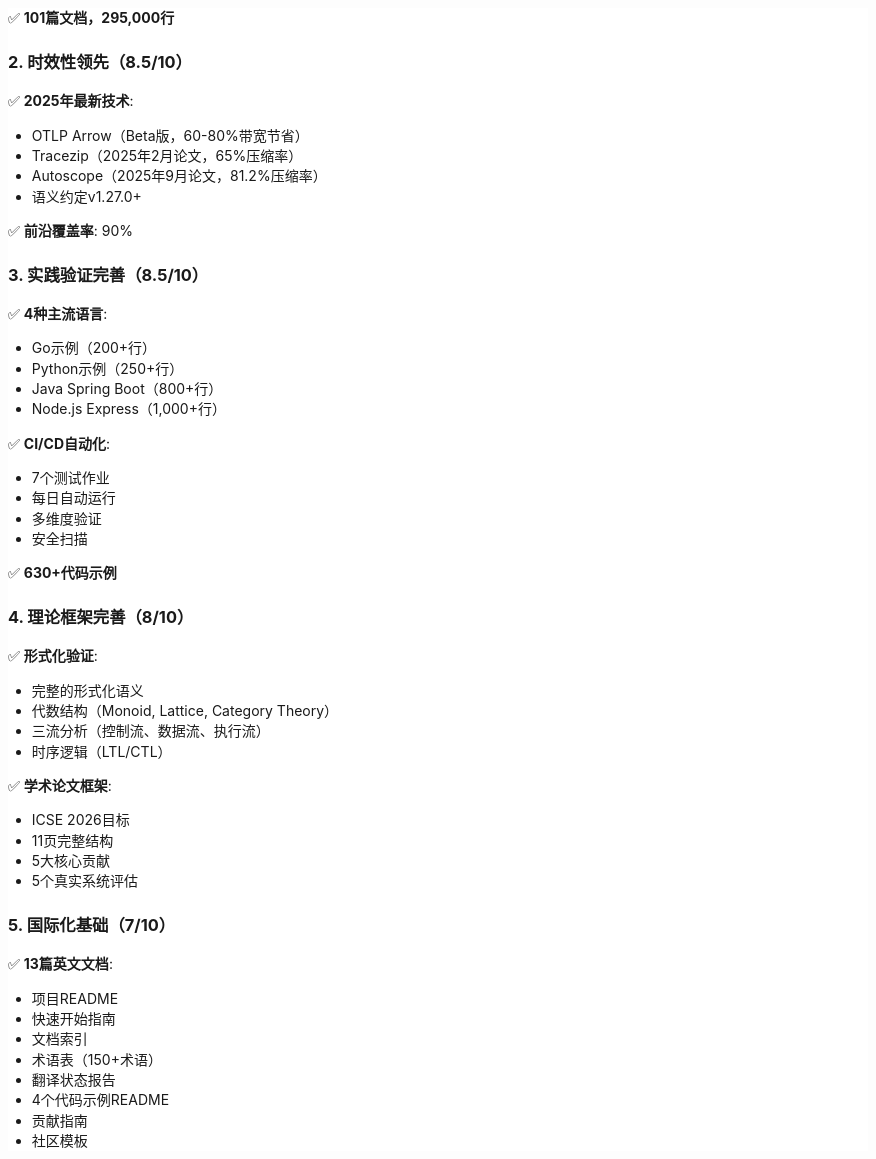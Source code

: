 ✅ **101篇文档，295,000行**

### 2. 时效性领先（8.5/10）

✅ **2025年最新技术**:

- OTLP Arrow（Beta版，60-80%带宽节省）
- Tracezip（2025年2月论文，65%压缩率）
- Autoscope（2025年9月论文，81.2%压缩率）
- 语义约定v1.27.0+

✅ **前沿覆盖率**: 90%

### 3. 实践验证完善（8.5/10）

✅ **4种主流语言**:

- Go示例（200+行）
- Python示例（250+行）
- Java Spring Boot（800+行）
- Node.js Express（1,000+行）

✅ **CI/CD自动化**:

- 7个测试作业
- 每日自动运行
- 多维度验证
- 安全扫描

✅ **630+代码示例**

### 4. 理论框架完善（8/10）

✅ **形式化验证**:

- 完整的形式化语义
- 代数结构（Monoid, Lattice, Category Theory）
- 三流分析（控制流、数据流、执行流）
- 时序逻辑（LTL/CTL）

✅ **学术论文框架**:

- ICSE 2026目标
- 11页完整结构
- 5大核心贡献
- 5个真实系统评估

### 5. 国际化基础（7/10）

✅ **13篇英文文档**:

- 项目README
- 快速开始指南
- 文档索引
- 术语表（150+术语）
- 翻译状态报告
- 4个代码示例README
- 贡献指南
- 社区模板
